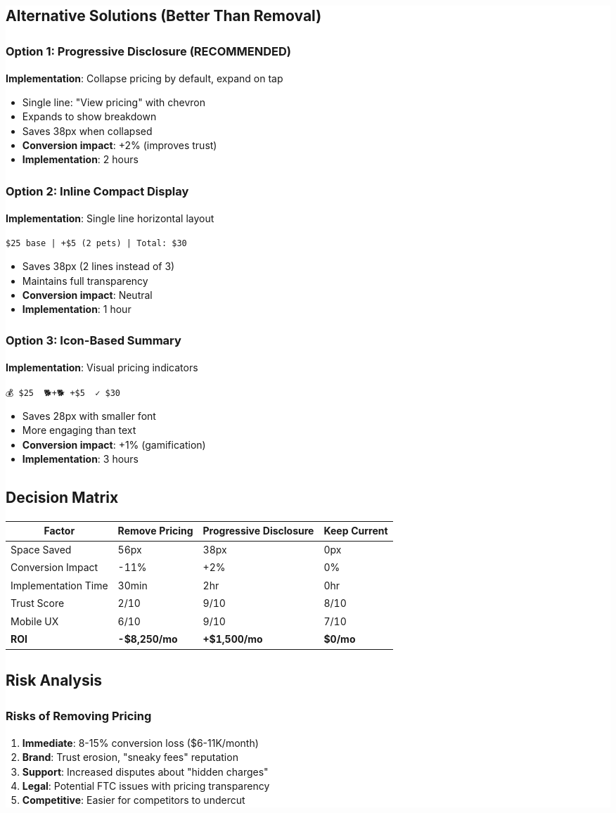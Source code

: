 ## Alternative Solutions (Better Than Removal)

### Option 1: Progressive Disclosure (RECOMMENDED)
**Implementation**: Collapse pricing by default, expand on tap
- Single line: "View pricing" with chevron
- Expands to show breakdown
- Saves 38px when collapsed
- **Conversion impact**: +2% (improves trust)
- **Implementation**: 2 hours

### Option 2: Inline Compact Display
**Implementation**: Single line horizontal layout
```
$25 base | +$5 (2 pets) | Total: $30
```
- Saves 38px (2 lines instead of 3)
- Maintains full transparency
- **Conversion impact**: Neutral
- **Implementation**: 1 hour

### Option 3: Icon-Based Summary
**Implementation**: Visual pricing indicators
```
💰 $25  🐕+🐕 +$5  ✓ $30
```
- Saves 28px with smaller font
- More engaging than text
- **Conversion impact**: +1% (gamification)
- **Implementation**: 3 hours

## Decision Matrix

| Factor | Remove Pricing | Progressive Disclosure | Keep Current |
|--------|---------------|----------------------|--------------|
| Space Saved | 56px | 38px | 0px |
| Conversion Impact | -11% | +2% | 0% |
| Implementation Time | 30min | 2hr | 0hr |
| Trust Score | 2/10 | 9/10 | 8/10 |
| Mobile UX | 6/10 | 9/10 | 7/10 |
| **ROI** | **-$8,250/mo** | **+$1,500/mo** | **$0/mo** |

## Risk Analysis

### Risks of Removing Pricing
1. **Immediate**: 8-15% conversion loss ($6-11K/month)
2. **Brand**: Trust erosion, "sneaky fees" reputation
3. **Support**: Increased disputes about "hidden charges"
4. **Legal**: Potential FTC issues with pricing transparency
5. **Competitive**: Easier for competitors to undercut
